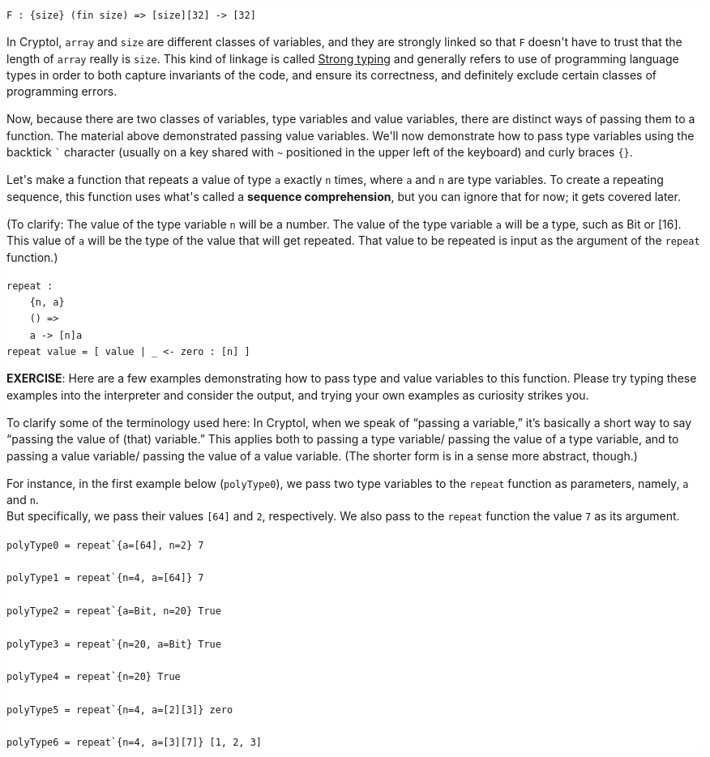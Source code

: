 ```comment
F : {size} (fin size) => [size][32] -> [32]
```

In Cryptol, `array` and `size` are different classes of variables, and they are 
strongly linked so that `F` doesn't have to trust that the length of
`array` really is `size`. This kind of linkage is called [Strong
typing](https://en.wikipedia.org/wiki/Strong_and_weak_typing) and generally 
refers to use of programming language types in order to both
capture invariants of the code, and ensure its correctness, and
definitely exclude certain classes of programming errors.

Now, because there are two classes of variables, type variables and value 
variables, there are distinct ways of passing them to a function. The
material above demonstrated passing value variables. We'll now
demonstrate how to pass type variables using the backtick `` ` ``
character (usually on a key shared with `~` positioned in the upper
left of the keyboard) and curly braces `{}`.

Let's make a function that repeats a value of type `a` exactly `n`
times, where `a` and `n` are type variables. To create a repeating sequence,
this function uses what's called a **sequence comprehension**, but you
can ignore that for now; it gets covered later.

(To clarify:  The value of the type variable `n` will be a number.  The 
value of the type variable `a` will be a type, such as Bit or [16].  This 
value of `a` will be the type of the value that will get repeated. That 
value to be repeated is input as the argument of the `repeat` function.) 

```cryptol
repeat :
    {n, a}
    () =>
    a -> [n]a
repeat value = [ value | _ <- zero : [n] ]
```

**EXERCISE**: Here are a few examples demonstrating how to pass type
and value variables to this function. Please try typing these examples
into the interpreter and consider the output, and trying your own
examples as curiosity strikes you.

To clarify some of the terminology used here: In Cryptol, when we speak
of “passing a variable,” it’s basically a short way to say “passing the 
value of (that) variable.” This applies both to passing a type variable/
passing the value of a type variable, and to passing a value variable/
passing the value of a value variable.  (The shorter form is in a sense 
more abstract, though.)

For instance, in the first example below (`polyType0`), we pass two type 
variables to the `repeat` function as parameters, namely, `a` and `n`.  
But specifically, we pass their values `[64]` and `2`, respectively.  We 
also pass to the `repeat` function the value `7` as its argument.

```cryptol
polyType0 = repeat`{a=[64], n=2} 7

polyType1 = repeat`{n=4, a=[64]} 7

polyType2 = repeat`{a=Bit, n=20} True

polyType3 = repeat`{n=20, a=Bit} True

polyType4 = repeat`{n=20} True

polyType5 = repeat`{n=4, a=[2][3]} zero

polyType6 = repeat`{n=4, a=[3][7]} [1, 2, 3]

```